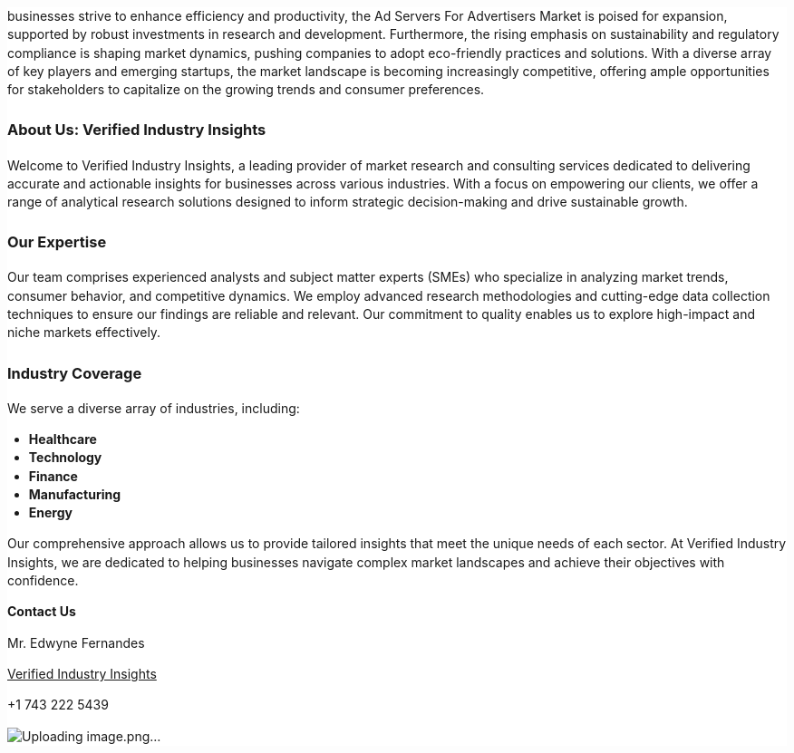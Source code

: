businesses strive to enhance efficiency and productivity, the Ad Servers For Advertisers Market is poised for expansion, supported by robust investments in research and development. Furthermore, the rising emphasis on sustainability and regulatory compliance is shaping market dynamics, pushing companies to adopt eco-friendly practices and solutions. With a diverse array of key players and emerging startups, the market landscape is becoming increasingly competitive, offering ample opportunities for stakeholders to capitalize on the growing trends and consumer preferences.</p><h3>About Us: Verified Industry Insights</h3><p>Welcome to Verified Industry Insights, a leading provider of market research and consulting services dedicated to delivering accurate and actionable insights for businesses across various industries. With a focus on empowering our clients, we offer a range of analytical research solutions designed to inform strategic decision-making and drive sustainable growth.</p><h3>Our Expertise</h3><p>Our team comprises experienced analysts and subject matter experts (SMEs) who specialize in analyzing market trends, consumer behavior, and competitive dynamics. We employ advanced research methodologies and cutting-edge data collection techniques to ensure our findings are reliable and relevant. Our commitment to quality enables us to explore high-impact and niche markets effectively.</p><h3>Industry Coverage</h3><p>We serve a diverse array of industries, including:</p><ul><li><strong>Healthcare</strong></li><li><strong>Technology</strong></li><li><strong>Finance</strong></li><li><strong>Manufacturing</strong></li><li><strong>Energy</strong></li></ul><p>Our comprehensive approach allows us to provide tailored insights that meet the unique needs of each sector. At Verified Industry Insights, we are dedicated to helping businesses navigate complex market landscapes and achieve their objectives with confidence.</p><p><strong>Contact Us</strong></p><p>Mr. Edwyne Fernandes</p><p><a href="https://www.verifiedindustryinsights.com/">Verified Industry Insights</a></p><p>+1 743 222 5439</p>
![Uploading image.png…]()
